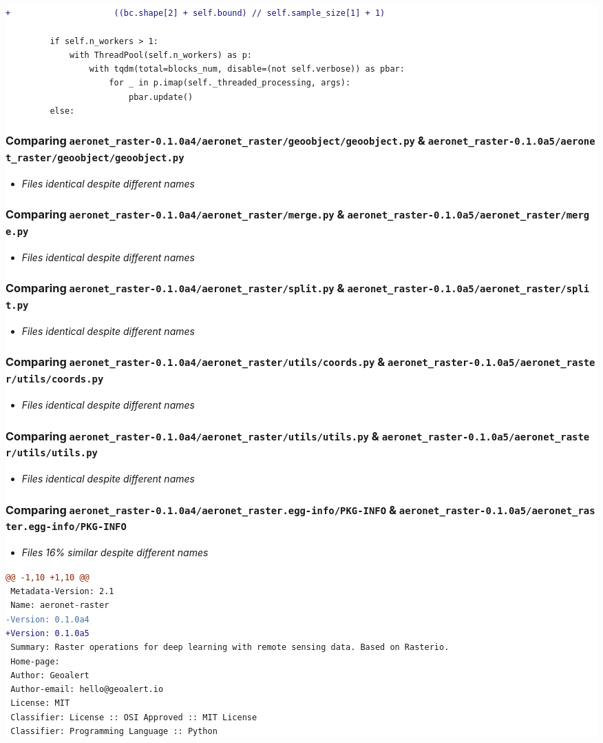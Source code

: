 ```diff
+                     ((bc.shape[2] + self.bound) // self.sample_size[1] + 1)
 
         if self.n_workers > 1:
             with ThreadPool(self.n_workers) as p:
                 with tqdm(total=blocks_num, disable=(not self.verbose)) as pbar:
                     for _ in p.imap(self._threaded_processing, args):
                         pbar.update()
         else:
```

### Comparing `aeronet_raster-0.1.0a4/aeronet_raster/geoobject/geoobject.py` & `aeronet_raster-0.1.0a5/aeronet_raster/geoobject/geoobject.py`

 * *Files identical despite different names*

### Comparing `aeronet_raster-0.1.0a4/aeronet_raster/merge.py` & `aeronet_raster-0.1.0a5/aeronet_raster/merge.py`

 * *Files identical despite different names*

### Comparing `aeronet_raster-0.1.0a4/aeronet_raster/split.py` & `aeronet_raster-0.1.0a5/aeronet_raster/split.py`

 * *Files identical despite different names*

### Comparing `aeronet_raster-0.1.0a4/aeronet_raster/utils/coords.py` & `aeronet_raster-0.1.0a5/aeronet_raster/utils/coords.py`

 * *Files identical despite different names*

### Comparing `aeronet_raster-0.1.0a4/aeronet_raster/utils/utils.py` & `aeronet_raster-0.1.0a5/aeronet_raster/utils/utils.py`

 * *Files identical despite different names*

### Comparing `aeronet_raster-0.1.0a4/aeronet_raster.egg-info/PKG-INFO` & `aeronet_raster-0.1.0a5/aeronet_raster.egg-info/PKG-INFO`

 * *Files 16% similar despite different names*

```diff
@@ -1,10 +1,10 @@
 Metadata-Version: 2.1
 Name: aeronet-raster
-Version: 0.1.0a4
+Version: 0.1.0a5
 Summary: Raster operations for deep learning with remote sensing data. Based on Rasterio.
 Home-page: 
 Author: Geoalert
 Author-email: hello@geoalert.io
 License: MIT
 Classifier: License :: OSI Approved :: MIT License
 Classifier: Programming Language :: Python
```

